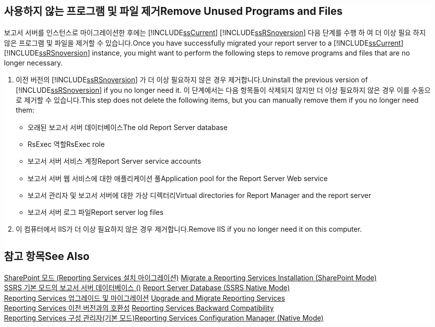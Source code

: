 ##  <a name="remove-unused-programs-and-files"></a><a name="bkmk_remove_unused"></a> <span data-ttu-id="ad351-282">사용하지 않는 프로그램 및 파일 제거</span><span class="sxs-lookup"><span data-stu-id="ad351-282">Remove Unused Programs and Files</span></span>  
 <span data-ttu-id="ad351-283">보고서 서버를 인스턴스로 마이그레이션한 후에는 [!INCLUDE[ssCurrent](../../includes/sscurrent-md.md)] [!INCLUDE[ssRSnoversion](../../includes/ssrsnoversion-md.md)] 다음 단계를 수행 하 여 더 이상 필요 하지 않은 프로그램 및 파일을 제거할 수 있습니다.</span><span class="sxs-lookup"><span data-stu-id="ad351-283">Once you have successfully migrated your report server to a [!INCLUDE[ssCurrent](../../includes/sscurrent-md.md)] [!INCLUDE[ssRSnoversion](../../includes/ssrsnoversion-md.md)] instance, you might want to perform the following steps to remove programs and files that are no longer necessary.</span></span>  
  
1.  <span data-ttu-id="ad351-284">이전 버전의 [!INCLUDE[ssRSnoversion](../../includes/ssrsnoversion-md.md)] 가 더 이상 필요하지 않은 경우 제거합니다.</span><span class="sxs-lookup"><span data-stu-id="ad351-284">Uninstall the previous version of [!INCLUDE[ssRSnoversion](../../includes/ssrsnoversion-md.md)] if you no longer need it.</span></span> <span data-ttu-id="ad351-285">이 단계에서는 다음 항목들이 삭제되지 않지만 더 이상 필요하지 않은 경우 이를 수동으로 제거할 수 있습니다.</span><span class="sxs-lookup"><span data-stu-id="ad351-285">This step does not delete the following items, but you can manually remove them if you no longer need them:</span></span>  
  
    -   <span data-ttu-id="ad351-286">오래된 보고서 서버 데이터베이스</span><span class="sxs-lookup"><span data-stu-id="ad351-286">The old Report Server database</span></span>  
  
    -   <span data-ttu-id="ad351-287">RsExec 역할</span><span class="sxs-lookup"><span data-stu-id="ad351-287">RsExec role</span></span>  
  
    -   <span data-ttu-id="ad351-288">보고서 서버 서비스 계정</span><span class="sxs-lookup"><span data-stu-id="ad351-288">Report Server service accounts</span></span>  
  
    -   <span data-ttu-id="ad351-289">보고서 서버 웹 서비스에 대한 애플리케이션 풀</span><span class="sxs-lookup"><span data-stu-id="ad351-289">Application pool for the Report Server Web service</span></span>  
  
    -   <span data-ttu-id="ad351-290">보고서 관리자 및 보고서 서버에 대한 가상 디렉터리</span><span class="sxs-lookup"><span data-stu-id="ad351-290">Virtual directories for Report Manager and the report server</span></span>  
  
    -   <span data-ttu-id="ad351-291">보고서 서버 로그 파일</span><span class="sxs-lookup"><span data-stu-id="ad351-291">Report server log files</span></span>  
  
2.  <span data-ttu-id="ad351-292">이 컴퓨터에서 IIS가 더 이상 필요하지 않은 경우 제거합니다.</span><span class="sxs-lookup"><span data-stu-id="ad351-292">Remove IIS if you no longer need it on this computer.</span></span>  
  
## <a name="see-also"></a><span data-ttu-id="ad351-293">참고 항목</span><span class="sxs-lookup"><span data-stu-id="ad351-293">See Also</span></span>  
 <span data-ttu-id="ad351-294">[SharePoint 모드 &#40;Reporting Services 설치 마이그레이션&#41;](migrate-a-reporting-services-installation-sharepoint-mode.md) </span><span class="sxs-lookup"><span data-stu-id="ad351-294">[Migrate a Reporting Services Installation &#40;SharePoint Mode&#41;](migrate-a-reporting-services-installation-sharepoint-mode.md) </span></span>  
 <span data-ttu-id="ad351-295">[SSRS 기본 모드의 보고서 서버 데이터베이스 &#40;&#41;](../report-server/report-server-database-ssrs-native-mode.md) </span><span class="sxs-lookup"><span data-stu-id="ad351-295">[Report Server Database &#40;SSRS Native Mode&#41;](../report-server/report-server-database-ssrs-native-mode.md) </span></span>  
 <span data-ttu-id="ad351-296">[Reporting Services 업그레이드 및 마이그레이션](upgrade-and-migrate-reporting-services.md) </span><span class="sxs-lookup"><span data-stu-id="ad351-296">[Upgrade and Migrate Reporting Services](upgrade-and-migrate-reporting-services.md) </span></span>  
 <span data-ttu-id="ad351-297">[Reporting Services 이전 버전과의 호환성](../reporting-services-backward-compatibility.md) </span><span class="sxs-lookup"><span data-stu-id="ad351-297">[Reporting Services Backward Compatibility](../reporting-services-backward-compatibility.md) </span></span>  
 [<span data-ttu-id="ad351-298">Reporting Services 구성 관리자&#40;기본 모드&#41;</span><span class="sxs-lookup"><span data-stu-id="ad351-298">Reporting Services Configuration Manager &#40;Native Mode&#41;</span></span>](../../sql-server/install/reporting-services-configuration-manager-native-mode.md)  
  
  
